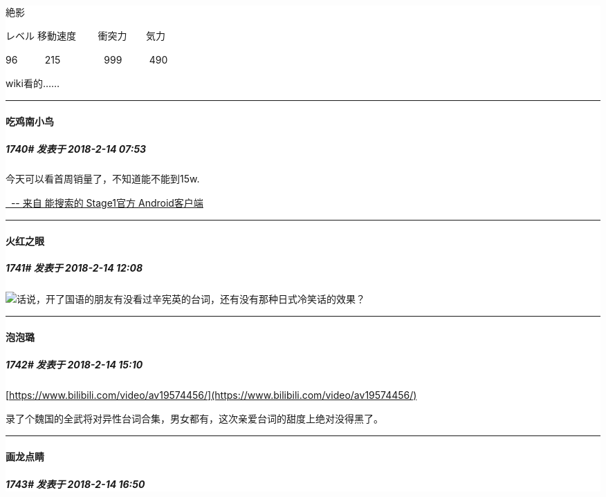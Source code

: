 
絶影 


レベル 移動速度        衝突力       気力

96          215                999          490


wiki看的……







-----

####  吃鸡南小鸟  
##### 1740#       发表于 2018-2-14 07:53




今天可以看首周销量了，不知道能不能到15w.

[  -- 来自 能搜索的 Stage1官方 Android客户端](https://www.coolapk.com/apk/140634)







-----

####  火红之眼  
##### 1741#       发表于 2018-2-14 12:08



<img src="https://static.saraba1st.com/image/smiley/face2017/143.png" referrerpolicy="no-referrer">话说，开了国语的朋友有没看过辛宪英的台词，还有没有那种日式冷笑话的效果？







-----

####  泡泡璐  
##### 1742#       发表于 2018-2-14 15:10



[https://www.bilibili.com/video/av19574456/](https://www.bilibili.com/video/av19574456/)


录了个魏国的全武将对异性台词合集，男女都有，这次亲爱台词的甜度上绝对没得黑了。







-----

####  画龙点睛  
##### 1743#       发表于 2018-2-14 16:50
